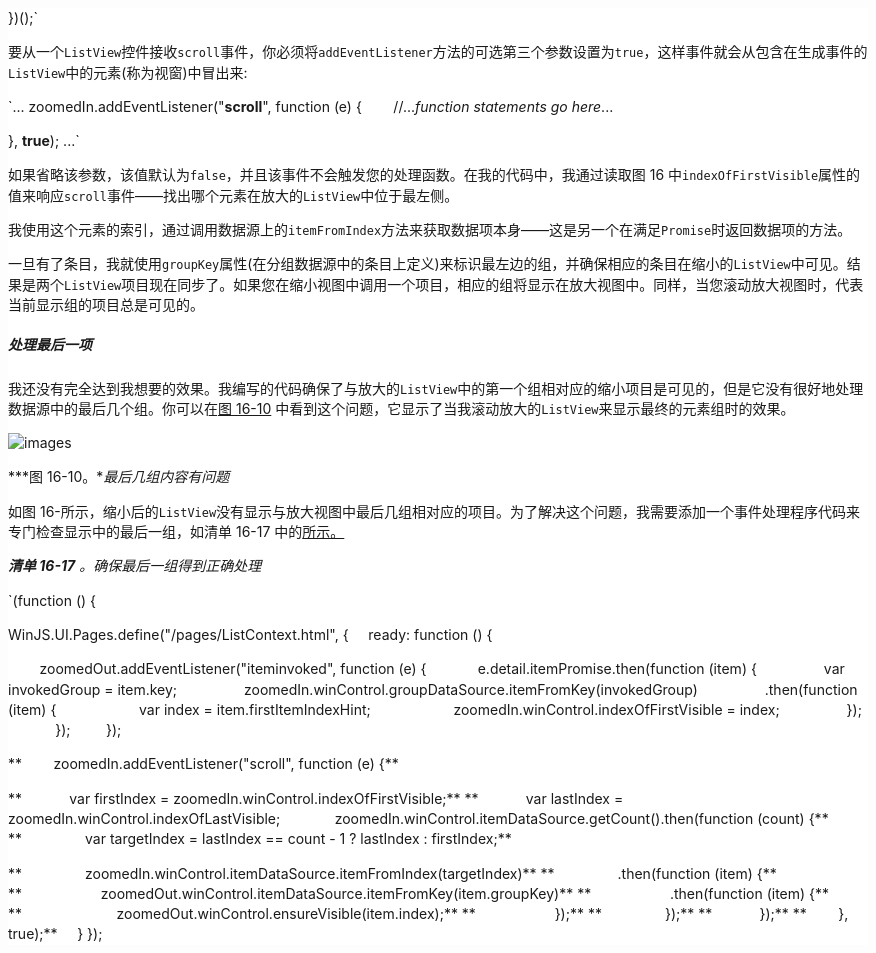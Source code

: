 })();`

要从一个`ListView`控件接收`scroll`事件，你必须将`addEventListener`方法的可选第三个参数设置为`true`，这样事件就会从包含在生成事件的`ListView`中的元素(称为视窗)中冒出来:

`...
zoomedIn.addEventListener("**scroll**", function (e) {
       //...*function statements go here*...

}, **true**);
...`

如果省略该参数，该值默认为`false`，并且该事件不会触发您的处理函数。在我的代码中，我通过读取图 16 中`indexOfFirstVisible`属性的值来响应`scroll`事件——找出哪个元素在放大的`ListView`中位于最左侧。

我使用这个元素的索引，通过调用数据源上的`itemFromIndex`方法来获取数据项本身——这是另一个在满足`Promise`时返回数据项的方法。

一旦有了条目，我就使用`groupKey`属性(在分组数据源中的条目上定义)来标识最左边的组，并确保相应的条目在缩小的`ListView`中可见。结果是两个`ListView`项目现在同步了。如果您在缩小视图中调用一个项目，相应的组将显示在放大视图中。同样，当您滚动放大视图时，代表当前显示组的项目总是可见的。

##### 处理最后一项

我还没有完全达到我想要的效果。我编写的代码确保了与放大的`ListView`中的第一个组相对应的缩小项目是可见的，但是它没有很好地处理数据源中的最后几个组。你可以在[图 16-10](#fig_16_10) 中看到这个问题，它显示了当我滚动放大的`ListView`来显示最终的元素组时的效果。

![images](images/9781430244011_Fig16-10.jpg)

***图 16-10。**最后几组内容有问题*

如图 16-所示，缩小后的`ListView`没有显示与放大视图中最后几组相对应的项目。为了解决这个问题，我需要添加一个事件处理程序代码来专门检查显示中的最后一组，如清单 16-17 中的[所示。](#list_16_17)

***清单 16-17** 。确保最后一组得到正确处理*

`(function () {

WinJS.UI.Pages.define("/pages/ListContext.html", {
    ready: function () {

        zoomedOut.addEventListener("iteminvoked", function (e) {
            e.detail.itemPromise.then(function (item) {
                var invokedGroup = item.key;
                zoomedIn.winControl.groupDataSource.itemFromKey(invokedGroup)
                .then(function (item) {
                    var index = item.firstItemIndexHint;
                    zoomedIn.winControl.indexOfFirstVisible = index;
                });
            });
        });

**        zoomedIn.addEventListener("scroll", function (e) {**

**            var firstIndex = zoomedIn.winControl.indexOfFirstVisible;**
**            var lastIndex = zoomedIn.winControl.indexOfLastVisible;**` `**            zoomedIn.winControl.itemDataSource.getCount().then(function (count) {**
**                var targetIndex = lastIndex == count - 1 ? lastIndex : firstIndex;**

**                zoomedIn.winControl.itemDataSource.itemFromIndex(targetIndex)**
**                .then(function (item) {**
**                    zoomedOut.winControl.itemDataSource.itemFromKey(item.groupKey)**
**                    .then(function (item) {**
**                        zoomedOut.winControl.ensureVisible(item.index);**
**                    });**
**                });**
**            });**
**        }, true);**
    }
});
